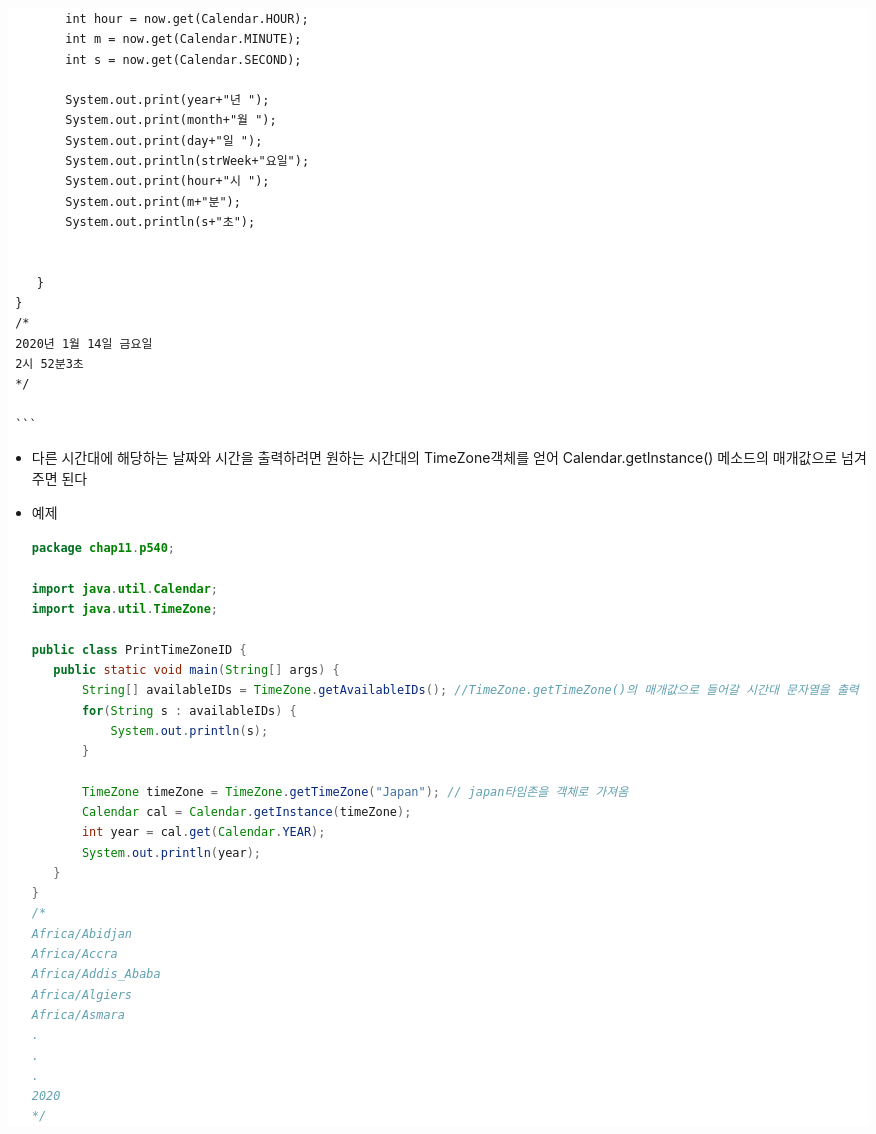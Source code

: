      		int hour = now.get(Calendar.HOUR);
     		int m = now.get(Calendar.MINUTE);
     		int s = now.get(Calendar.SECOND);
     		
     		System.out.print(year+"년 ");
     		System.out.print(month+"월 ");
     		System.out.print(day+"일 ");
     		System.out.println(strWeek+"요일");
     		System.out.print(hour+"시 ");
     		System.out.print(m+"분");
     		System.out.println(s+"초");
     		
     		
     	}
     }
     /*
     2020년 1월 14일 금요일
     2시 52분3초
     */
     
     ```

   - 다른 시간대에 해당하는 날짜와 시간을 출력하려면 원하는 시간대의 TimeZone객체를 얻어 Calendar.getInstance() 메소드의 매개값으로 넘겨 주면 된다

   - 예제

     ```java
     package chap11.p540;
     
     import java.util.Calendar;
     import java.util.TimeZone;
     
     public class PrintTimeZoneID {
     	public static void main(String[] args) {
     		String[] availableIDs = TimeZone.getAvailableIDs(); //TimeZone.getTimeZone()의 매개값으로 들어갈 시간대 문자열을 출력
     		for(String s : availableIDs) {
     			System.out.println(s);
     		}
     		
     		TimeZone timeZone = TimeZone.getTimeZone("Japan"); // japan타임존을 객체로 가져옴
     		Calendar cal = Calendar.getInstance(timeZone); 
     		int year = cal.get(Calendar.YEAR);
     		System.out.println(year);
     	}
     }
     /*
     Africa/Abidjan
     Africa/Accra
     Africa/Addis_Ababa
     Africa/Algiers
     Africa/Asmara
     .
     .
     .
     2020
     */
     ```
